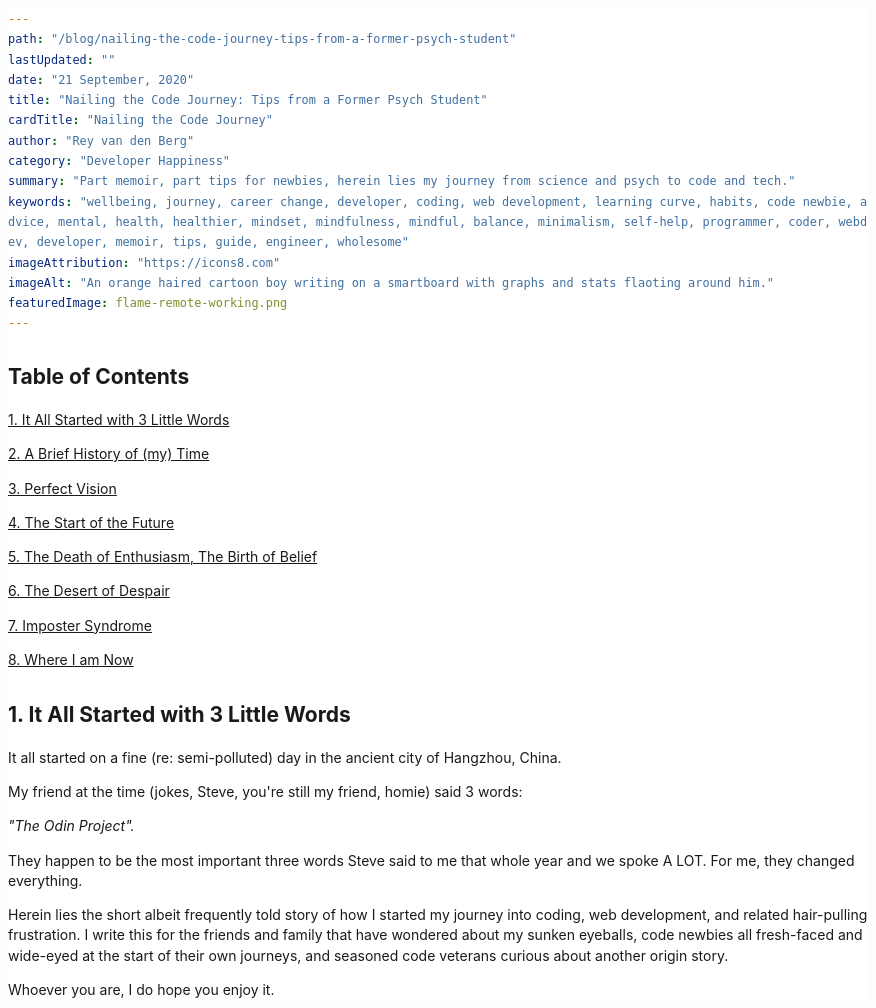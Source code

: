 ```yaml
---
path: "/blog/nailing-the-code-journey-tips-from-a-former-psych-student"
lastUpdated: ""
date: "21 September, 2020"
title: "Nailing the Code Journey: Tips from a Former Psych Student"
cardTitle: "Nailing the Code Journey"
author: "Rey van den Berg"
category: "Developer Happiness"
summary: "Part memoir, part tips for newbies, herein lies my journey from science and psych to code and tech."
keywords: "wellbeing, journey, career change, developer, coding, web development, learning curve, habits, code newbie, advice, mental, health, healthier, mindset, mindfulness, mindful, balance, minimalism, self-help, programmer, coder, webdev, developer, memoir, tips, guide, engineer, wholesome"
imageAttribution: "https://icons8.com"
imageAlt: "An orange haired cartoon boy writing on a smartboard with graphs and stats flaoting around him."
featuredImage: flame-remote-working.png
---
```


## Table of Contents

<a href="#it-all-started-with-3-little-words">1. It All Started with 3 Little Words</a>

<a href="#a-brief-history-of-my-time">2. A Brief History of (my) Time</a>

<a href="#perfect-vision">3. Perfect Vision</a>

<a href="#the-start-of-my-coding-future">4. The Start of the Future</a> 

<a href="#the-death-of-enthusiasm-the-birth-of-belief">5. The Death of Enthusiasm, The Birth of Belief</a>

<a href="the-desert-of-despair">6. The Desert of Despair</a>

<a href="imposter-syndrome">7. Imposter Syndrome</a>

<a href="where-i-amnow">8. Where I am Now</a>

<h2 id="it-all-started-with-3-little-words">1. It All Started with 3 Little Words</h2>

It all started on a fine (re: semi-polluted) day in the ancient city of Hangzhou, China. 

My friend at the time (jokes, Steve, you're still my friend, homie) said 3 words:

*"The Odin Project".*

They happen to be the most important three words Steve said to me that whole year and we spoke A LOT. For me, they changed everything.

Herein lies the short albeit frequently told story of how I started my journey into coding, web development, and related hair-pulling frustration. I write this for the friends and family that have wondered about my sunken eyeballs, code newbies all fresh-faced and wide-eyed at the start of their own journeys, and seasoned code veterans curious about another origin story. 

Whoever you are, I do hope you enjoy it.

